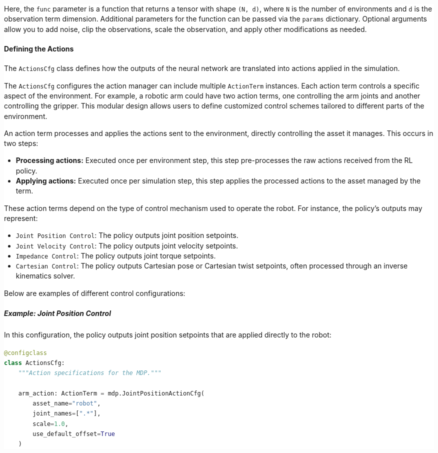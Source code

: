 Here, the `func` parameter is a function that returns a tensor with shape `(N, d)`, where `N` is the number of environments 
and `d` is the observation term dimension. Additional parameters for the function can be passed via the `params` dictionary. 
Optional arguments allow you to add noise, clip the observations, scale the observation, and apply other modifications as needed.

#### Defining the Actions

The `ActionsCfg` class defines how the outputs of the neural network are translated into actions applied in the
simulation. 

The `ActionsCfg` configures the action manager can include multiple `ActionTerm` instances. 
Each action term controls a specific aspect of the environment. For example, a robotic arm could have 
two action terms, one controlling the arm joints and another controlling the gripper. This modular design allows 
users to define customized control schemes tailored to different parts of the environment.

An action term processes and applies the actions sent to the environment, directly controlling the asset it manages. This occurs in two steps:

- **Processing actions:** Executed once per environment step, this step pre-processes the raw actions received from the RL policy.
- **Applying actions:** Executed once per simulation step, this step applies the processed actions to the asset managed by the term.

These action terms depend on the type of control mechanism used to operate the robot. For instance, the
policy’s outputs may represent:

- `Joint Position Control`: The policy outputs joint position setpoints.
- `Joint Velocity Control`: The policy outputs joint velocity setpoints.
- `Impedance Control`: The policy outputs joint torque setpoints.
- `Cartesian Control`: The policy outputs Cartesian pose or Cartesian twist setpoints, often processed through an
  inverse kinematics solver.

Below are examples of different control configurations:

##### Example: Joint Position Control

In this configuration, the policy outputs joint position setpoints that are applied directly to the robot:

```python
@configclass
class ActionsCfg:
    """Action specifications for the MDP."""

    arm_action: ActionTerm = mdp.JointPositionActionCfg(
        asset_name="robot",
        joint_names=[".*"],
        scale=1.0,
        use_default_offset=True
    )
```
